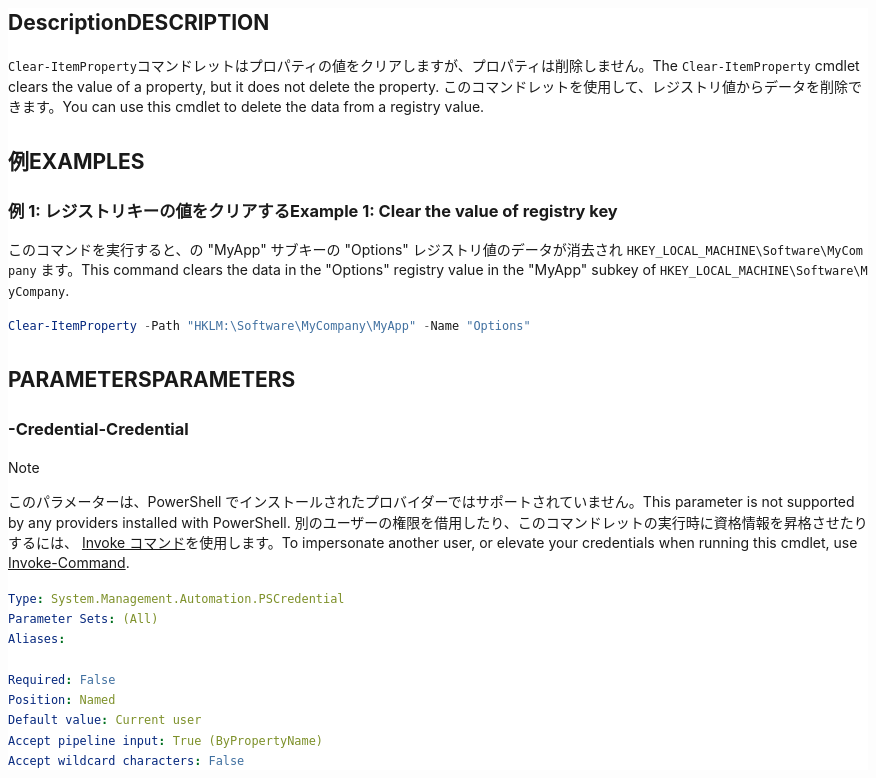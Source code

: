 ## <span data-ttu-id="e03af-109">Description</span><span class="sxs-lookup"><span data-stu-id="e03af-109">DESCRIPTION</span></span>

<span data-ttu-id="e03af-110">`Clear-ItemProperty`コマンドレットはプロパティの値をクリアしますが、プロパティは削除しません。</span><span class="sxs-lookup"><span data-stu-id="e03af-110">The `Clear-ItemProperty` cmdlet clears the value of a property, but it does not delete the property.</span></span>
<span data-ttu-id="e03af-111">このコマンドレットを使用して、レジストリ値からデータを削除できます。</span><span class="sxs-lookup"><span data-stu-id="e03af-111">You can use this cmdlet to delete the data from a registry value.</span></span>

## <span data-ttu-id="e03af-112">例</span><span class="sxs-lookup"><span data-stu-id="e03af-112">EXAMPLES</span></span>

### <span data-ttu-id="e03af-113">例 1: レジストリキーの値をクリアする</span><span class="sxs-lookup"><span data-stu-id="e03af-113">Example 1: Clear the value of registry key</span></span>

<span data-ttu-id="e03af-114">このコマンドを実行すると、の "MyApp" サブキーの "Options" レジストリ値のデータが消去され `HKEY_LOCAL_MACHINE\Software\MyCompany` ます。</span><span class="sxs-lookup"><span data-stu-id="e03af-114">This command clears the data in the "Options" registry value in the "MyApp" subkey of `HKEY_LOCAL_MACHINE\Software\MyCompany`.</span></span>

```powershell
Clear-ItemProperty -Path "HKLM:\Software\MyCompany\MyApp" -Name "Options"
```

## <span data-ttu-id="e03af-115">PARAMETERS</span><span class="sxs-lookup"><span data-stu-id="e03af-115">PARAMETERS</span></span>

### <span data-ttu-id="e03af-116">-Credential</span><span class="sxs-lookup"><span data-stu-id="e03af-116">-Credential</span></span>

> [!NOTE]
> <span data-ttu-id="e03af-117">このパラメーターは、PowerShell でインストールされたプロバイダーではサポートされていません。</span><span class="sxs-lookup"><span data-stu-id="e03af-117">This parameter is not supported by any providers installed with PowerShell.</span></span>
> <span data-ttu-id="e03af-118">別のユーザーの権限を借用したり、このコマンドレットの実行時に資格情報を昇格させたりするには、 [Invoke コマンド](../Microsoft.PowerShell.Core/Invoke-Command.md)を使用します。</span><span class="sxs-lookup"><span data-stu-id="e03af-118">To impersonate another user, or elevate your credentials when running this cmdlet, use [Invoke-Command](../Microsoft.PowerShell.Core/Invoke-Command.md).</span></span>

```yaml
Type: System.Management.Automation.PSCredential
Parameter Sets: (All)
Aliases:

Required: False
Position: Named
Default value: Current user
Accept pipeline input: True (ByPropertyName)
Accept wildcard characters: False
```
